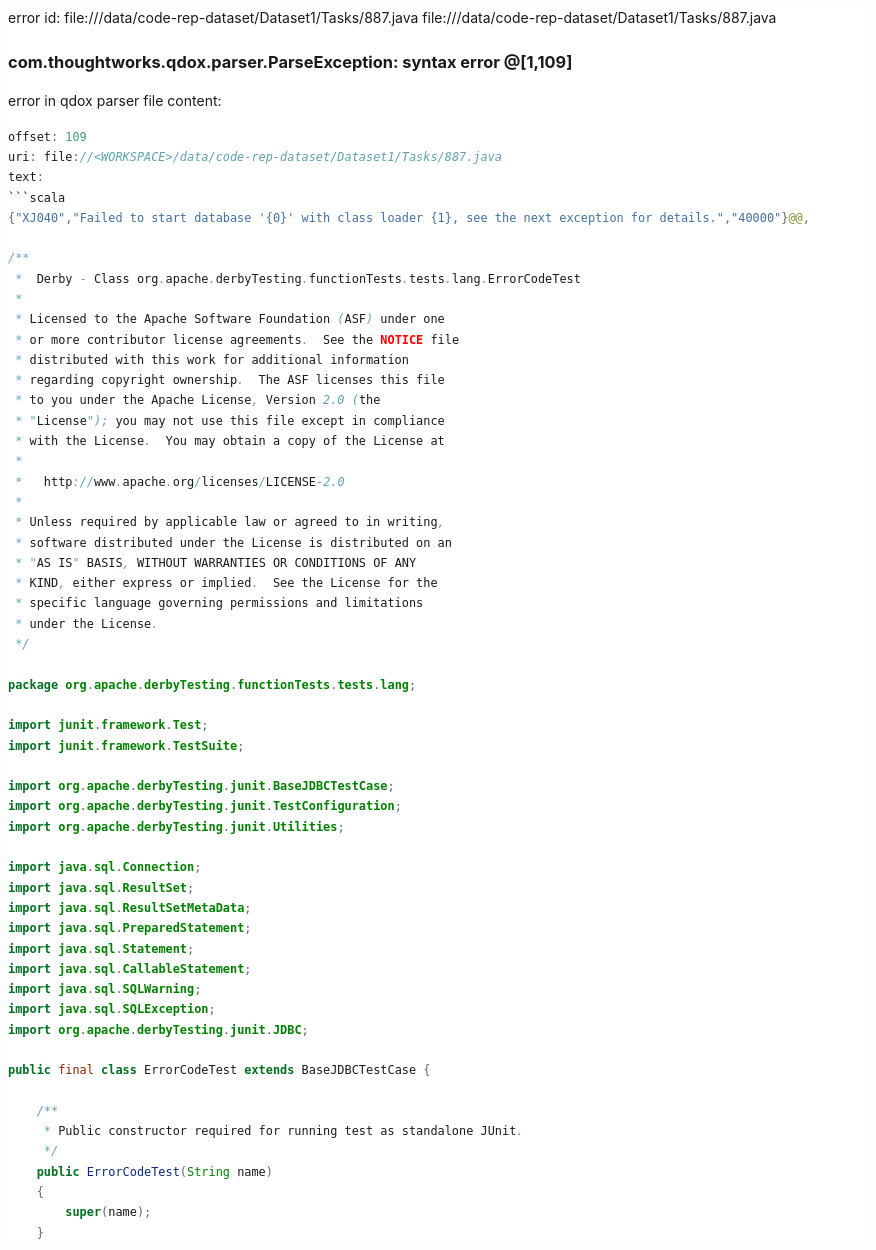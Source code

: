 error id: file://<WORKSPACE>/data/code-rep-dataset/Dataset1/Tasks/887.java
file://<WORKSPACE>/data/code-rep-dataset/Dataset1/Tasks/887.java
### com.thoughtworks.qdox.parser.ParseException: syntax error @[1,109]

error in qdox parser
file content:
```java
offset: 109
uri: file://<WORKSPACE>/data/code-rep-dataset/Dataset1/Tasks/887.java
text:
```scala
{"XJ040","Failed to start database '{0}' with class loader {1}, see the next exception for details.","40000"}@@,

/**
 *  Derby - Class org.apache.derbyTesting.functionTests.tests.lang.ErrorCodeTest
 *  
 * Licensed to the Apache Software Foundation (ASF) under one
 * or more contributor license agreements.  See the NOTICE file
 * distributed with this work for additional information
 * regarding copyright ownership.  The ASF licenses this file
 * to you under the Apache License, Version 2.0 (the
 * "License"); you may not use this file except in compliance
 * with the License.  You may obtain a copy of the License at
 *
 *   http://www.apache.org/licenses/LICENSE-2.0
 *
 * Unless required by applicable law or agreed to in writing,
 * software distributed under the License is distributed on an
 * "AS IS" BASIS, WITHOUT WARRANTIES OR CONDITIONS OF ANY
 * KIND, either express or implied.  See the License for the
 * specific language governing permissions and limitations
 * under the License.
 */

package org.apache.derbyTesting.functionTests.tests.lang;

import junit.framework.Test;
import junit.framework.TestSuite;

import org.apache.derbyTesting.junit.BaseJDBCTestCase;
import org.apache.derbyTesting.junit.TestConfiguration;
import org.apache.derbyTesting.junit.Utilities;

import java.sql.Connection;
import java.sql.ResultSet;
import java.sql.ResultSetMetaData;
import java.sql.PreparedStatement;
import java.sql.Statement;
import java.sql.CallableStatement;
import java.sql.SQLWarning;
import java.sql.SQLException;
import org.apache.derbyTesting.junit.JDBC;

public final class ErrorCodeTest extends BaseJDBCTestCase {

    /**
     * Public constructor required for running test as standalone JUnit.
     */
    public ErrorCodeTest(String name)
    {
        super(name);
    }
```